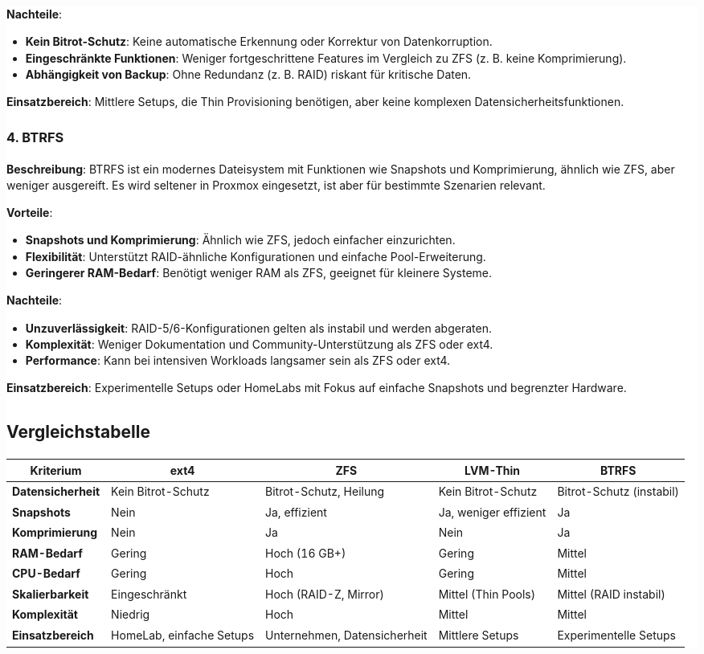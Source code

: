 **Nachteile**:
- **Kein Bitrot-Schutz**: Keine automatische Erkennung oder Korrektur von Datenkorruption.[](https://forum.proxmox.com/threads/welches-dateisystem-f%25C3%25BCr-neue-ssd.102811/)
- **Eingeschränkte Funktionen**: Weniger fortgeschrittene Features im Vergleich zu ZFS (z. B. keine Komprimierung).[](https://www.reddit.com/r/Proxmox/comments/1djpilw/which_file_system_should_i_use/)
- **Abhängigkeit von Backup**: Ohne Redundanz (z. B. RAID) riskant für kritische Daten.[](https://forum.proxmox.com/threads/welches-dateisystem-f%25C3%25BCr-neue-ssd.102811/)

**Einsatzbereich**: Mittlere Setups, die Thin Provisioning benötigen, aber keine komplexen Datensicherheitsfunktionen.

### 4. BTRFS
**Beschreibung**: BTRFS ist ein modernes Dateisystem mit Funktionen wie Snapshots und Komprimierung, ähnlich wie ZFS, aber weniger ausgereift. Es wird seltener in Proxmox eingesetzt, ist aber für bestimmte Szenarien relevant.[](https://forum.proxmox.com/threads/welches-raid-und-dateisystem-f%25C3%25BCr-folgende-installation.126671/)

**Vorteile**:
- **Snapshots und Komprimierung**: Ähnlich wie ZFS, jedoch einfacher einzurichten.[](https://forum.proxmox.com/threads/welches-raid-und-dateisystem-f%25C3%25BCr-folgende-installation.126671/)
- **Flexibilität**: Unterstützt RAID-ähnliche Konfigurationen und einfache Pool-Erweiterung.[](https://forum.proxmox.com/threads/welches-raid-und-dateisystem-f%25C3%25BCr-folgende-installation.126671/)
- **Geringerer RAM-Bedarf**: Benötigt weniger RAM als ZFS, geeignet für kleinere Systeme.[](https://forum.proxmox.com/threads/welches-raid-und-dateisystem-f%25C3%25BCr-folgende-installation.126671/)

**Nachteile**:
- **Unzuverlässigkeit**: RAID-5/6-Konfigurationen gelten als instabil und werden abgeraten.[](https://forum.proxmox.com/threads/welches-raid-und-dateisystem-f%25C3%25BCr-folgende-installation.126671/)
- **Komplexität**: Weniger Dokumentation und Community-Unterstützung als ZFS oder ext4.[](https://forum.proxmox.com/threads/welches-raid-und-dateisystem-f%25C3%25BCr-folgende-installation.126671/)
- **Performance**: Kann bei intensiven Workloads langsamer sein als ZFS oder ext4.[](https://forum.proxmox.com/threads/welches-raid-und-dateisystem-f%25C3%25BCr-folgende-installation.126671/)

**Einsatzbereich**: Experimentelle Setups oder HomeLabs mit Fokus auf einfache Snapshots und begrenzter Hardware.

## Vergleichstabelle

| **Kriterium**            | **ext4**              | **ZFS**               | **LVM-Thin**          | **BTRFS**             |
|--------------------------|-----------------------|-----------------------|-----------------------|-----------------------|
| **Datensicherheit**      | Kein Bitrot-Schutz    | Bitrot-Schutz, Heilung| Kein Bitrot-Schutz    | Bitrot-Schutz (instabil)|
| **Snapshots**            | Nein                  | Ja, effizient         | Ja, weniger effizient | Ja                    |
| **Komprimierung**        | Nein                  | Ja                    | Nein                  | Ja                    |
| **RAM-Bedarf**           | Gering                | Hoch (16 GB+)         | Gering                | Mittel                |
| **CPU-Bedarf**           | Gering                | Hoch                  | Gering                | Mittel                |
| **Skalierbarkeit**       | Eingeschränkt         | Hoch (RAID-Z, Mirror) | Mittel (Thin Pools)   | Mittel (RAID instabil)|
| **Komplexität**          | Niedrig               | Hoch                  | Mittel                | Mittel                |
| **Einsatzbereich**       | HomeLab, einfache Setups | Unternehmen, Datensicherheit | Mittlere Setups | Experimentelle Setups |
